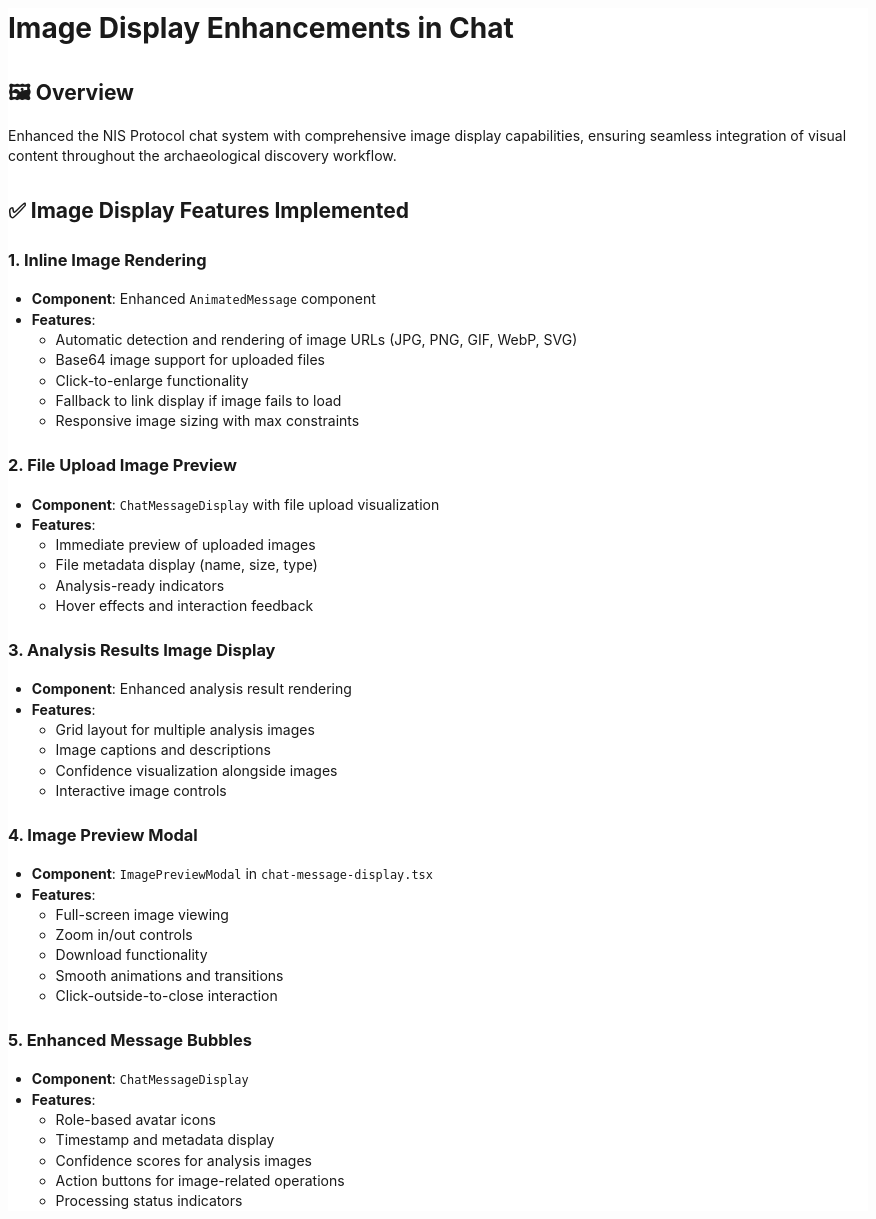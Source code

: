 # Image Display Enhancements in Chat

## 🖼️ Overview
Enhanced the NIS Protocol chat system with comprehensive image display capabilities, ensuring seamless integration of visual content throughout the archaeological discovery workflow.

## ✅ Image Display Features Implemented

### 1. **Inline Image Rendering**
- **Component**: Enhanced `AnimatedMessage` component
- **Features**:
  - Automatic detection and rendering of image URLs (JPG, PNG, GIF, WebP, SVG)
  - Base64 image support for uploaded files
  - Click-to-enlarge functionality
  - Fallback to link display if image fails to load
  - Responsive image sizing with max constraints

### 2. **File Upload Image Preview**
- **Component**: `ChatMessageDisplay` with file upload visualization
- **Features**:
  - Immediate preview of uploaded images
  - File metadata display (name, size, type)
  - Analysis-ready indicators
  - Hover effects and interaction feedback

### 3. **Analysis Results Image Display**
- **Component**: Enhanced analysis result rendering
- **Features**:
  - Grid layout for multiple analysis images
  - Image captions and descriptions
  - Confidence visualization alongside images
  - Interactive image controls

### 4. **Image Preview Modal**
- **Component**: `ImagePreviewModal` in `chat-message-display.tsx`
- **Features**:
  - Full-screen image viewing
  - Zoom in/out controls
  - Download functionality
  - Smooth animations and transitions
  - Click-outside-to-close interaction

### 5. **Enhanced Message Bubbles**
- **Component**: `ChatMessageDisplay`
- **Features**:
  - Role-based avatar icons
  - Timestamp and metadata display
  - Confidence scores for analysis images
  - Action buttons for image-related operations
  - Processing status indicators
